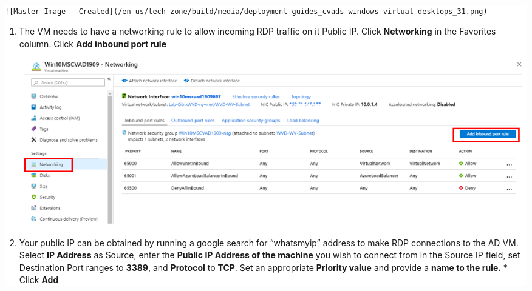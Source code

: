     ![Master Image - Created](/en-us/tech-zone/build/media/deployment-guides_cvads-windows-virtual-desktops_31.png)

1.  The VM needs to have a networking rule to allow incoming RDP traffic on it Public IP. Click **Networking** in the Favorites column. Click **Add inbound port rule**

    ![Master Image - Inbound Rule](/en-us/tech-zone/build/media/deployment-guides_cvads-windows-virtual-desktops_32.png)

1.  Your public IP can be obtained by running a google search for “whatsmyip” address to make RDP connections to the AD VM.
Select **IP Address** as Source, enter the **Public IP Address of the machine** you wish to connect from in the Source IP field, set Destination Port ranges to **3389**, and **Protocol** to **TCP**. Set an appropriate **Priority value** and provide a **name to the rule.** * Click **Add**
